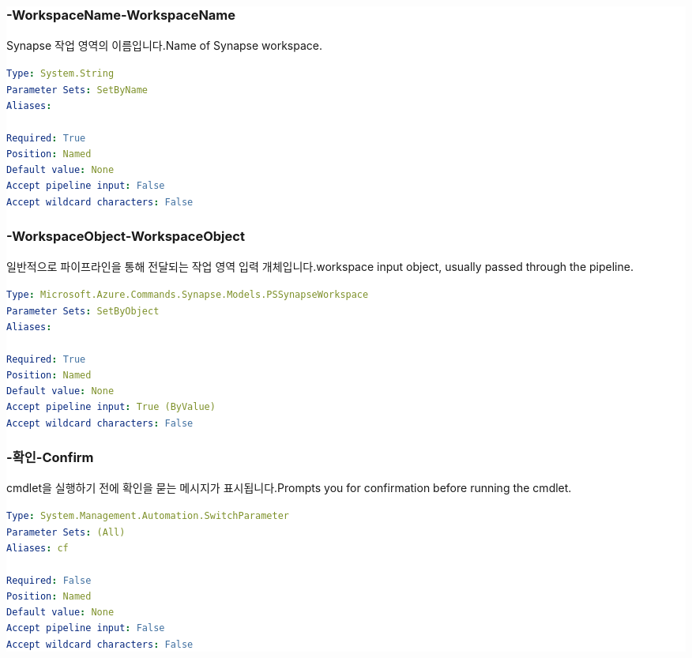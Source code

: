 ### <span data-ttu-id="35ea4-127">-WorkspaceName</span><span class="sxs-lookup"><span data-stu-id="35ea4-127">-WorkspaceName</span></span>
<span data-ttu-id="35ea4-128">Synapse 작업 영역의 이름입니다.</span><span class="sxs-lookup"><span data-stu-id="35ea4-128">Name of Synapse workspace.</span></span>

```yaml
Type: System.String
Parameter Sets: SetByName
Aliases:

Required: True
Position: Named
Default value: None
Accept pipeline input: False
Accept wildcard characters: False
```

### <span data-ttu-id="35ea4-129">-WorkspaceObject</span><span class="sxs-lookup"><span data-stu-id="35ea4-129">-WorkspaceObject</span></span>
<span data-ttu-id="35ea4-130">일반적으로 파이프라인을 통해 전달되는 작업 영역 입력 개체입니다.</span><span class="sxs-lookup"><span data-stu-id="35ea4-130">workspace input object, usually passed through the pipeline.</span></span>

```yaml
Type: Microsoft.Azure.Commands.Synapse.Models.PSSynapseWorkspace
Parameter Sets: SetByObject
Aliases:

Required: True
Position: Named
Default value: None
Accept pipeline input: True (ByValue)
Accept wildcard characters: False
```

### <span data-ttu-id="35ea4-131">-확인</span><span class="sxs-lookup"><span data-stu-id="35ea4-131">-Confirm</span></span>
<span data-ttu-id="35ea4-132">cmdlet을 실행하기 전에 확인을 묻는 메시지가 표시됩니다.</span><span class="sxs-lookup"><span data-stu-id="35ea4-132">Prompts you for confirmation before running the cmdlet.</span></span>

```yaml
Type: System.Management.Automation.SwitchParameter
Parameter Sets: (All)
Aliases: cf

Required: False
Position: Named
Default value: None
Accept pipeline input: False
Accept wildcard characters: False
```

